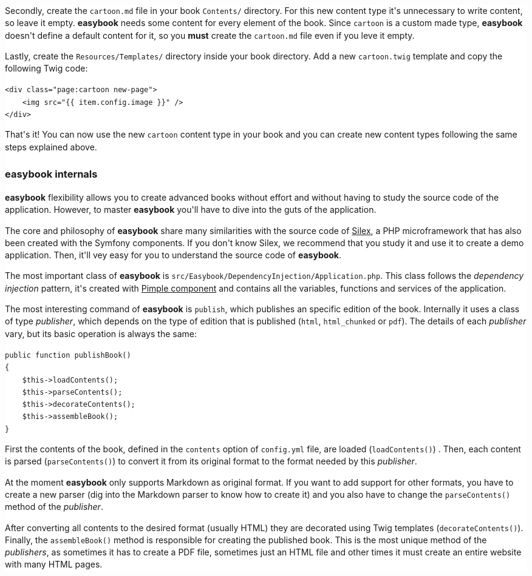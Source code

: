 Secondly, create the `cartoon.md` file in your book `Contents/` directory. For this new content type it's unnecessary to write content, so leave it empty. **easybook** needs some content for every element of the book. Since `cartoon` is a custom made type, **easybook** doesn't define a default content for it, so you **must** create the `cartoon.md` file even if you leve it empty.

Lastly, create the `Resources/Templates/` directory inside your book directory. Add a new `cartoon.twig` template and copy the following Twig code:

    <div class="page:cartoon new-page">
        <img src="{{ item.config.image }}" />
    </div>

That's it! You can now use the new `cartoon` content type in your book and you can create new content types following the same steps explained above.

### easybook internals ###

**easybook** flexibility allows you to create advanced books without effort and without having to study the source code of the application. However, to master **easybook** you'll have to dive into the guts of the application.

The core and philosophy of **easybook** share many similarities with the source code of [Silex](http://silex.sensiolabs.org/), a PHP microframework that has also been created with the Symfony components. If you don't know Silex, we recommend that you study it and use it to create a demo application. Then, it'll vey easy for you to understand the source code of **easybook**.

The most important class of **easybook** is `src/Easybook/DependencyInjection/Application.php`. This class follows the *dependency injection* pattern, it's created with [Pimple component](http://pimple.sensiolabs.org/) and contains all the variables, functions and services of the application.

The most interesting command of **easybook** is `publish`, which publishes an specific edition of the book. Internally it uses a class of type *publisher*, which depends on the type of edition that is published (`html`, `html_chunked` or `pdf`). The details of each *publisher* vary, but its basic operation is always the same:

    public function publishBook()
    {
        $this->loadContents();
        $this->parseContents();
        $this->decorateContents();
        $this->assembleBook();
    }

First the contents of the book, defined in the `contents` option of `config.yml` file, are loaded (`loadContents()`) . Then, each content is parsed (`parseContents()`) to convert it from its original format to the format needed by this *publisher*.

At the moment **easybook** only supports Markdown as original format. If you want to add support for other formats, you have to create a new parser (dig into the Markdown parser to know how to create it) and you also have to change the `parseContents()` method of the *publisher*.

After converting all contents to the desired format (usually HTML) they are decorated using Twig templates (`decorateContents()`). Finally, the `assembleBook()` method is responsible for creating the published book. This is the most unique method of the *publishers*, as sometimes it has to create a PDF file, sometimes just an HTML file and other times it must create an entire website with many HTML pages.
